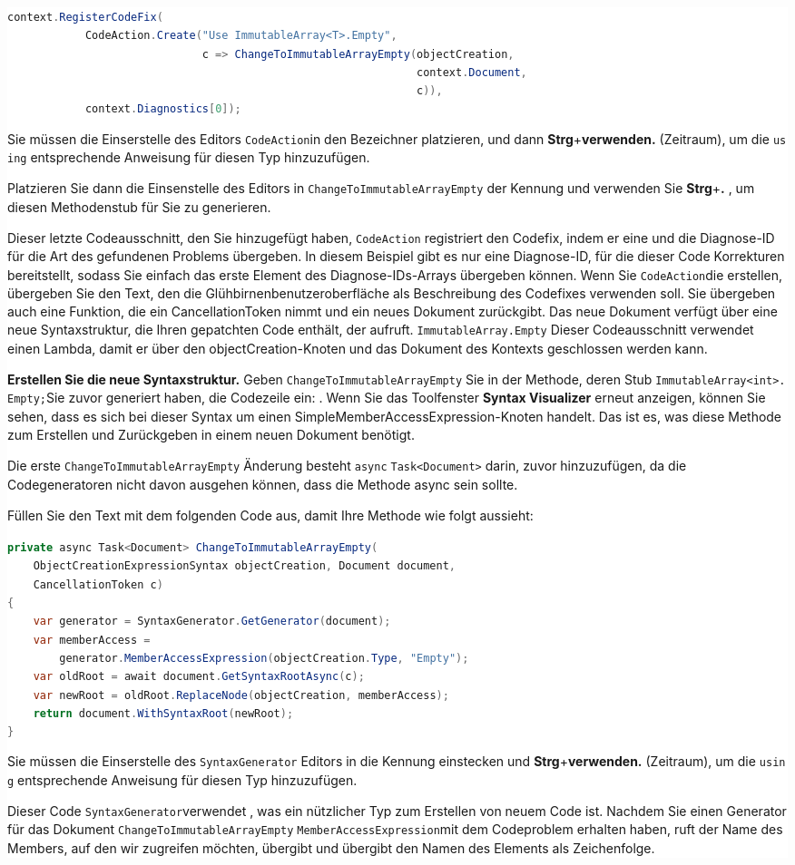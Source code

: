 ```csharp
context.RegisterCodeFix(
            CodeAction.Create("Use ImmutableArray<T>.Empty",
                              c => ChangeToImmutableArrayEmpty(objectCreation,
                                                               context.Document,
                                                               c)),
            context.Diagnostics[0]);
```

Sie müssen die Einserstelle des Editors `CodeAction`in den Bezeichner platzieren, und dann **Strg**+**verwenden.** (Zeitraum), um die `using` entsprechende Anweisung für diesen Typ hinzuzufügen.

Platzieren Sie dann die Einsenstelle des Editors in `ChangeToImmutableArrayEmpty` der Kennung und verwenden Sie **Strg**+**.** , um diesen Methodenstub für Sie zu generieren.

Dieser letzte Codeausschnitt, den Sie hinzugefügt haben, `CodeAction` registriert den Codefix, indem er eine und die Diagnose-ID für die Art des gefundenen Problems übergeben. In diesem Beispiel gibt es nur eine Diagnose-ID, für die dieser Code Korrekturen bereitstellt, sodass Sie einfach das erste Element des Diagnose-IDs-Arrays übergeben können. Wenn Sie `CodeAction`die erstellen, übergeben Sie den Text, den die Glühbirnenbenutzeroberfläche als Beschreibung des Codefixes verwenden soll. Sie übergeben auch eine Funktion, die ein CancellationToken nimmt und ein neues Dokument zurückgibt. Das neue Dokument verfügt über eine neue Syntaxstruktur, die Ihren gepatchten Code enthält, der aufruft. `ImmutableArray.Empty` Dieser Codeausschnitt verwendet einen Lambda, damit er über den objectCreation-Knoten und das Dokument des Kontexts geschlossen werden kann.

**Erstellen Sie die neue Syntaxstruktur.** Geben `ChangeToImmutableArrayEmpty` Sie in der Methode, deren Stub `ImmutableArray<int>.Empty;`Sie zuvor generiert haben, die Codezeile ein: . Wenn Sie das Toolfenster **Syntax Visualizer** erneut anzeigen, können Sie sehen, dass es sich bei dieser Syntax um einen SimpleMemberAccessExpression-Knoten handelt. Das ist es, was diese Methode zum Erstellen und Zurückgeben in einem neuen Dokument benötigt.

Die erste `ChangeToImmutableArrayEmpty` Änderung besteht `async` `Task<Document>` darin, zuvor hinzuzufügen, da die Codegeneratoren nicht davon ausgehen können, dass die Methode async sein sollte.

Füllen Sie den Text mit dem folgenden Code aus, damit Ihre Methode wie folgt aussieht:

```csharp
private async Task<Document> ChangeToImmutableArrayEmpty(
    ObjectCreationExpressionSyntax objectCreation, Document document,
    CancellationToken c)
{
    var generator = SyntaxGenerator.GetGenerator(document);
    var memberAccess =
        generator.MemberAccessExpression(objectCreation.Type, "Empty");
    var oldRoot = await document.GetSyntaxRootAsync(c);
    var newRoot = oldRoot.ReplaceNode(objectCreation, memberAccess);
    return document.WithSyntaxRoot(newRoot);
}
```

Sie müssen die Einserstelle des `SyntaxGenerator` Editors in die Kennung einstecken und **Strg**+**verwenden.** (Zeitraum), um die `using` entsprechende Anweisung für diesen Typ hinzuzufügen.

Dieser Code `SyntaxGenerator`verwendet , was ein nützlicher Typ zum Erstellen von neuem Code ist. Nachdem Sie einen Generator für das Dokument `ChangeToImmutableArrayEmpty` `MemberAccessExpression`mit dem Codeproblem erhalten haben, ruft der Name des Members, auf den wir zugreifen möchten, übergibt und übergibt den Namen des Elements als Zeichenfolge.
